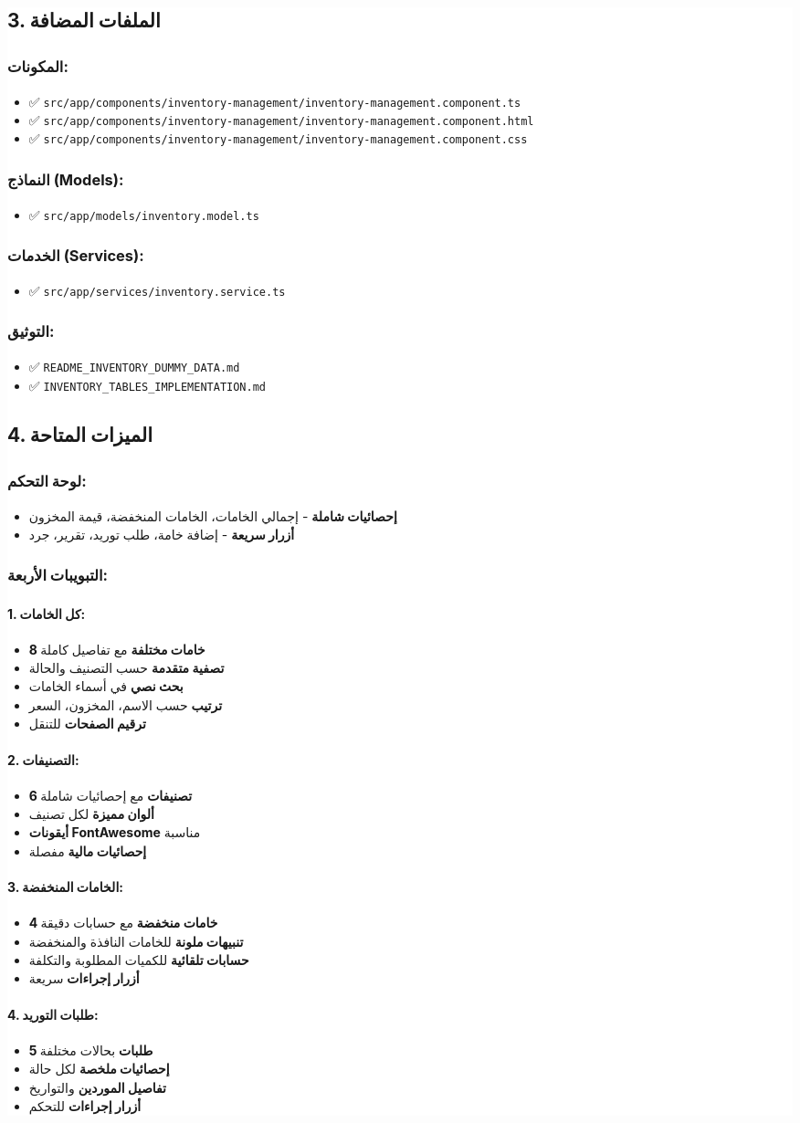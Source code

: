 ## 3. الملفات المضافة

### المكونات:
- ✅ `src/app/components/inventory-management/inventory-management.component.ts`
- ✅ `src/app/components/inventory-management/inventory-management.component.html`
- ✅ `src/app/components/inventory-management/inventory-management.component.css`

### النماذج (Models):
- ✅ `src/app/models/inventory.model.ts`

### الخدمات (Services):
- ✅ `src/app/services/inventory.service.ts`

### التوثيق:
- ✅ `README_INVENTORY_DUMMY_DATA.md`
- ✅ `INVENTORY_TABLES_IMPLEMENTATION.md`

## 4. الميزات المتاحة

### لوحة التحكم:
- **إحصائيات شاملة** - إجمالي الخامات، الخامات المنخفضة، قيمة المخزون
- **أزرار سريعة** - إضافة خامة، طلب توريد، تقرير، جرد

### التبويبات الأربعة:

#### 1. كل الخامات:
- **8 خامات مختلفة** مع تفاصيل كاملة
- **تصفية متقدمة** حسب التصنيف والحالة
- **بحث نصي** في أسماء الخامات
- **ترتيب** حسب الاسم، المخزون، السعر
- **ترقيم الصفحات** للتنقل

#### 2. التصنيفات:
- **6 تصنيفات** مع إحصائيات شاملة
- **ألوان مميزة** لكل تصنيف
- **أيقونات FontAwesome** مناسبة
- **إحصائيات مالية** مفصلة

#### 3. الخامات المنخفضة:
- **4 خامات منخفضة** مع حسابات دقيقة
- **تنبيهات ملونة** للخامات النافذة والمنخفضة
- **حسابات تلقائية** للكميات المطلوبة والتكلفة
- **أزرار إجراءات** سريعة

#### 4. طلبات التوريد:
- **5 طلبات** بحالات مختلفة
- **إحصائيات ملخصة** لكل حالة
- **تفاصيل الموردين** والتواريخ
- **أزرار إجراءات** للتحكم
